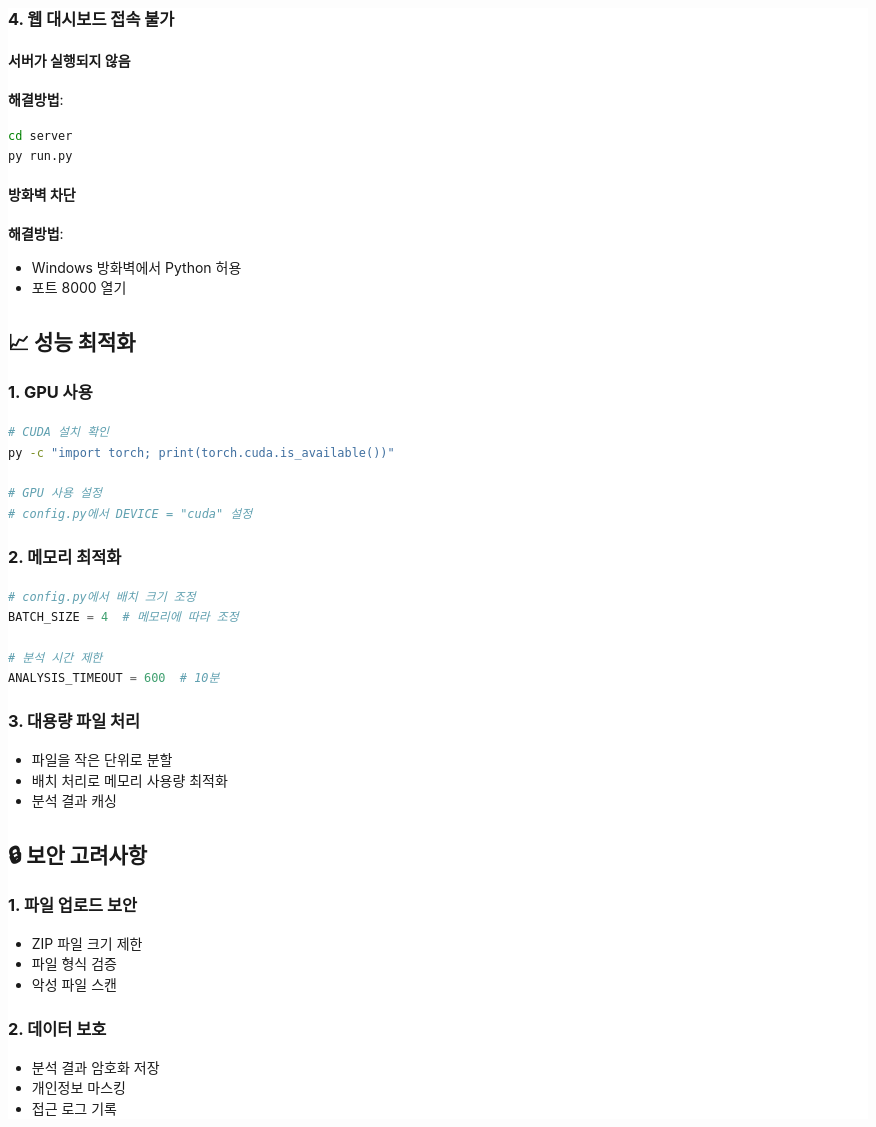 ### 4. 웹 대시보드 접속 불가

#### 서버가 실행되지 않음
**해결방법**: 
```bash
cd server
py run.py
```

#### 방화벽 차단
**해결방법**: 
- Windows 방화벽에서 Python 허용
- 포트 8000 열기

## 📈 성능 최적화

### 1. GPU 사용
```bash
# CUDA 설치 확인
py -c "import torch; print(torch.cuda.is_available())"

# GPU 사용 설정
# config.py에서 DEVICE = "cuda" 설정
```

### 2. 메모리 최적화
```python
# config.py에서 배치 크기 조정
BATCH_SIZE = 4  # 메모리에 따라 조정

# 분석 시간 제한
ANALYSIS_TIMEOUT = 600  # 10분
```

### 3. 대용량 파일 처리
- 파일을 작은 단위로 분할
- 배치 처리로 메모리 사용량 최적화
- 분석 결과 캐싱

## 🔒 보안 고려사항

### 1. 파일 업로드 보안
- ZIP 파일 크기 제한
- 파일 형식 검증
- 악성 파일 스캔

### 2. 데이터 보호
- 분석 결과 암호화 저장
- 개인정보 마스킹
- 접근 로그 기록
